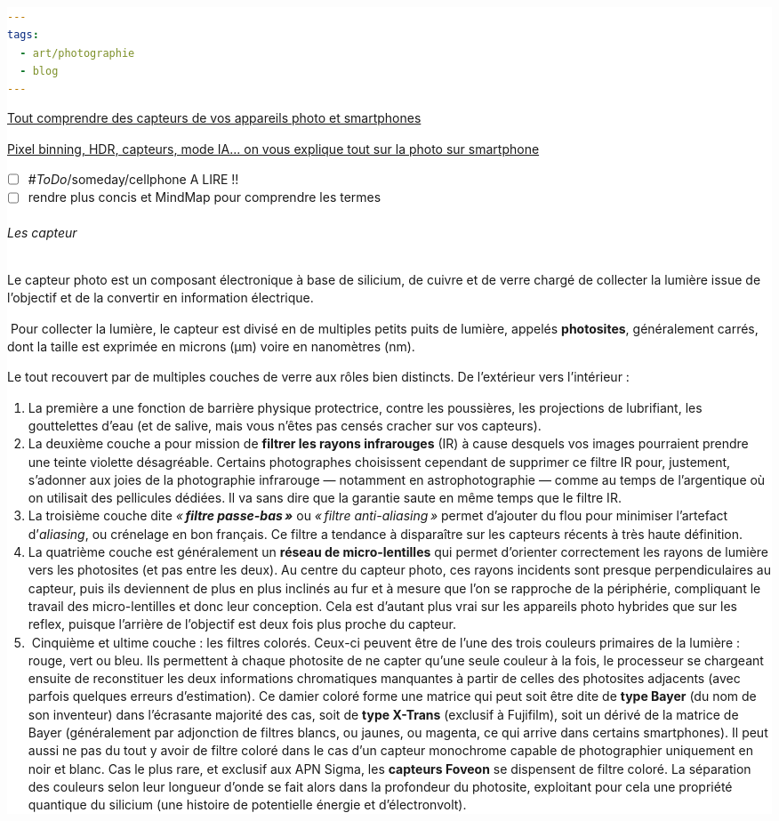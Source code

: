 ```yaml
---
tags:
  - art/photographie
  - blog
---
```

[Tout comprendre des capteurs de vos appareils photo et smartphones](https://www.frandroid.com/produits-android/photo/appareil-photo/894453_tout-comprendre-des-capteurs-de-vos-appareils-photo-et-smartphones)

[Pixel binning, HDR, capteurs, mode IA... on vous explique tout sur la photo sur smartphone](https://www.frandroid.com/comment-faire/comment-fonctionne-la-technologie/578741_tout-savoir-photo-smartphone)
- [ ] #_ToDo_/someday/cellphone  A LIRE !!
- [ ] rendre plus concis et MindMap pour comprendre les termes 
###### Les  capteur
Le capteur photo est un composant électronique à base de silicium, de cuivre et de verre chargé de collecter la lumière issue de l’objectif et de la convertir en information électrique.

 Pour collecter la lumière, le capteur est divisé en de multiples petits puits de lumière, appelés **photosites**, généralement carrés, dont la taille est exprimée en microns (µm) voire en nanomètres (nm).

Le tout recouvert par de multiples couches de verre aux rôles bien distincts. De l’extérieur vers l’intérieur :

1. La première a une fonction de barrière physique protectrice, contre les poussières, les projections de lubrifiant, les gouttelettes d’eau (et de salive, mais vous n’êtes pas censés cracher sur vos capteurs).
2. La deuxième couche a pour mission de **filtrer les rayons infrarouges** (IR) à cause desquels vos images pourraient prendre une teinte violette désagréable. Certains photographes choisissent cependant de supprimer ce filtre IR pour, justement, s’adonner aux joies de la photographie infrarouge — notamment en astrophotographie — comme au temps de l’argentique où on utilisait des pellicules dédiées. Il va sans dire que la garantie saute en même temps que le filtre IR.
3. La troisième couche dite _« **filtre passe-bas »**_ ou _« filtre anti-aliasing »_ permet d’ajouter du flou pour minimiser l’artefact d’_aliasing_, ou crénelage en bon français. Ce filtre a tendance à disparaître sur les capteurs récents à très haute définition.
4. La quatrième couche est généralement un **réseau de micro-lentilles** qui permet d’orienter correctement les rayons de lumière vers les photosites (et pas entre les deux). Au centre du capteur photo, ces rayons incidents sont presque perpendiculaires au capteur, puis ils deviennent de plus en plus inclinés au fur et à mesure que l’on se rapproche de la périphérie, compliquant le travail des micro-lentilles et donc leur conception. Cela est d’autant plus vrai sur les appareils photo hybrides que sur les reflex, puisque l’arrière de l’objectif est deux fois plus proche du capteur.
5.  Cinquième et ultime couche : les filtres colorés. Ceux-ci peuvent être de l’une des trois couleurs primaires de la lumière : rouge, vert ou bleu. Ils permettent à chaque photosite de ne capter qu’une seule couleur à la fois, le processeur se chargeant ensuite de reconstituer les deux informations chromatiques manquantes à partir de celles des photosites adjacents (avec parfois quelques erreurs d’estimation). Ce damier coloré forme une matrice qui peut soit être dite de **type Bayer** (du nom de son inventeur) dans l’écrasante majorité des cas, soit de **type X-Trans** (exclusif à Fujifilm), soit un dérivé de la matrice de Bayer (généralement par adjonction de filtres blancs, ou jaunes, ou magenta, ce qui arrive dans certains smartphones). Il peut aussi ne pas du tout y avoir de filtre coloré dans le cas d’un capteur monochrome capable de photographier uniquement en noir et blanc. Cas le plus rare, et exclusif aux APN Sigma, les **capteurs Foveon** se dispensent de filtre coloré. La séparation des couleurs selon leur longueur d’onde se fait alors dans la profondeur du photosite, exploitant pour cela une propriété quantique du silicium (une histoire de potentielle énergie et d’électronvolt).
